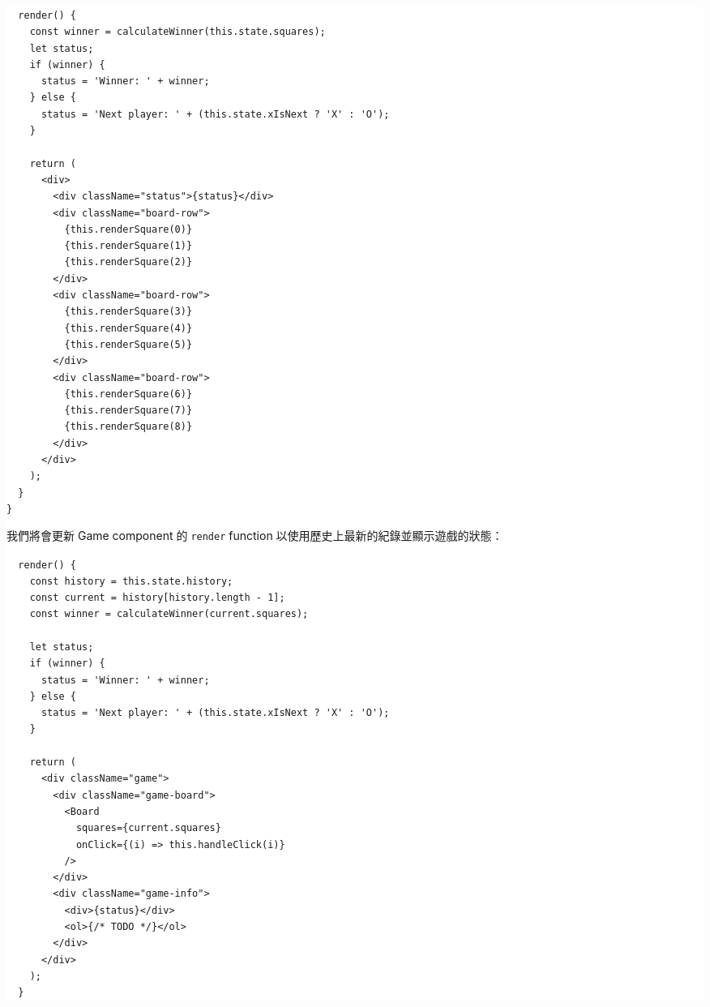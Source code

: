```javascript{17,18}
  render() {
    const winner = calculateWinner(this.state.squares);
    let status;
    if (winner) {
      status = 'Winner: ' + winner;
    } else {
      status = 'Next player: ' + (this.state.xIsNext ? 'X' : 'O');
    }

    return (
      <div>
        <div className="status">{status}</div>
        <div className="board-row">
          {this.renderSquare(0)}
          {this.renderSquare(1)}
          {this.renderSquare(2)}
        </div>
        <div className="board-row">
          {this.renderSquare(3)}
          {this.renderSquare(4)}
          {this.renderSquare(5)}
        </div>
        <div className="board-row">
          {this.renderSquare(6)}
          {this.renderSquare(7)}
          {this.renderSquare(8)}
        </div>
      </div>
    );
  }
}
```

我們將會更新 Game component 的 `render` function 以使用歷史上最新的紀錄並顯示遊戲的狀態：

```javascript{2-11,16-19,22}
  render() {
    const history = this.state.history;
    const current = history[history.length - 1];
    const winner = calculateWinner(current.squares);

    let status;
    if (winner) {
      status = 'Winner: ' + winner;
    } else {
      status = 'Next player: ' + (this.state.xIsNext ? 'X' : 'O');
    }

    return (
      <div className="game">
        <div className="game-board">
          <Board
            squares={current.squares}
            onClick={(i) => this.handleClick(i)}
          />
        </div>
        <div className="game-info">
          <div>{status}</div>
          <ol>{/* TODO */}</ol>
        </div>
      </div>
    );
  }
```
